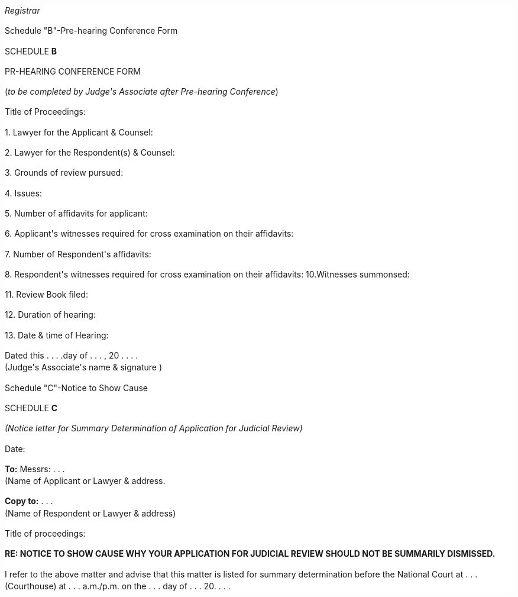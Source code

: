 *Registrar*

Schedule "B"-Pre-hearing Conference Form

SCHEDULE **B**

PR-HEARING CONFERENCE FORM

(*to be completed by Judge's Associate after Pre-hearing Conference*)

Title of Proceedings:

1\. Lawyer for the Applicant & Counsel:

2\. Lawyer for the Respondent(s) & Counsel:

3\. Grounds of review pursued:

4\. Issues:

5\. Number of affidavits for applicant:

6\. Applicant's witnesses required for cross examination on their
affidavits:

7\. Number of Respondent's affidavits:

8\. Respondent's witnesses required for cross examination on their
affidavits: 10.Witnesses summonsed:

11\. Review Book filed:

12\. Duration of hearing:

13\. Date & time of Hearing:

Dated this . . . .day of . . . , 20 . . . .\
(Judge's Associate's name & signature )

Schedule "C"-Notice to Show Cause

SCHEDULE **C**

*(Notice letter for Summary Determination of Application for Judicial
Review)*

Date:

**To:** Messrs: . . .\
(Name of Applicant or Lawyer & address.

**Copy to:** . . .\
(Name of Respondent or Lawyer & address)

Title of proceedings:

**RE: NOTICE TO SHOW CAUSE WHY YOUR APPLICATION FOR JUDICIAL REVIEW
SHOULD NOT BE SUMMARILY DISMISSED.**

I refer to the above matter and advise that this matter is listed for
summary determination before the National Court at . . . (Courthouse) at
. . . a.m./p.m. on the . . . day of . . . 20. . . .

